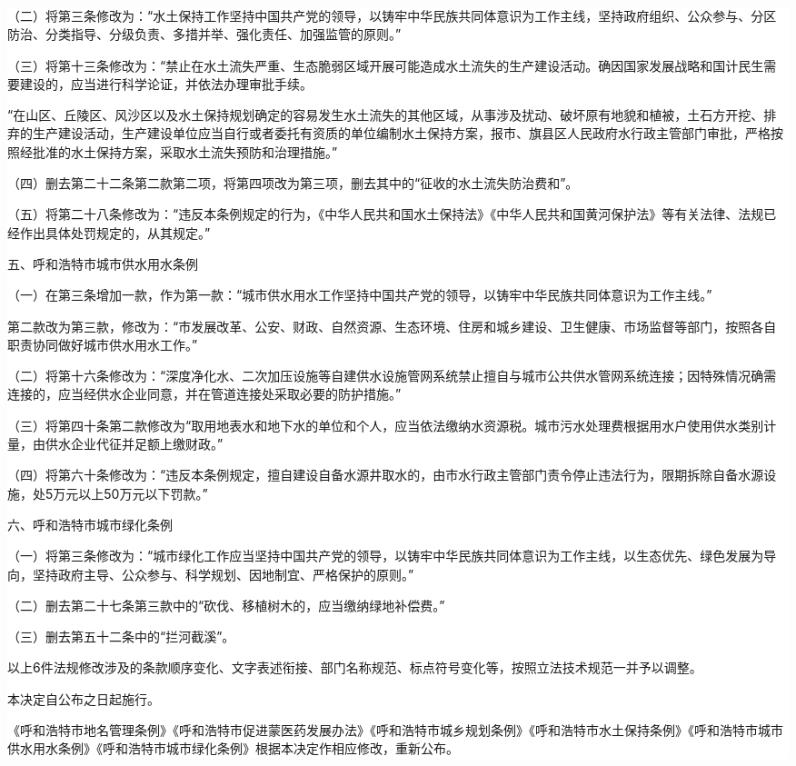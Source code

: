 （二）将第三条修改为：“水土保持工作坚持中国共产党的领导，以铸牢中华民族共同体意识为工作主线，坚持政府组织、公众参与、分区防治、分类指导、分级负责、多措并举、强化责任、加强监管的原则。”

（三）将第十三条修改为：“禁止在水土流失严重、生态脆弱区域开展可能造成水土流失的生产建设活动。确因国家发展战略和国计民生需要建设的，应当进行科学论证，并依法办理审批手续。

“在山区、丘陵区、风沙区以及水土保持规划确定的容易发生水土流失的其他区域，从事涉及扰动、破坏原有地貌和植被，土石方开挖、排弃的生产建设活动，生产建设单位应当自行或者委托有资质的单位编制水土保持方案，报市、旗县区人民政府水行政主管部门审批，严格按照经批准的水土保持方案，采取水土流失预防和治理措施。”

（四）删去第二十二条第二款第二项，将第四项改为第三项，删去其中的“征收的水土流失防治费和”。

（五）将第二十八条修改为：“违反本条例规定的行为，《中华人民共和国水土保持法》《中华人民共和国黄河保护法》等有关法律、法规已经作出具体处罚规定的，从其规定。”

五、呼和浩特市城市供水用水条例

（一）在第三条增加一款，作为第一款：“城市供水用水工作坚持中国共产党的领导，以铸牢中华民族共同体意识为工作主线。”

第二款改为第三款，修改为：“市发展改革、公安、财政、自然资源、生态环境、住房和城乡建设、卫生健康、市场监督等部门，按照各自职责协同做好城市供水用水工作。”

（二）将第十六条修改为：“深度净化水、二次加压设施等自建供水设施管网系统禁止擅自与城市公共供水管网系统连接；因特殊情况确需连接的，应当经供水企业同意，并在管道连接处采取必要的防护措施。”

（三）将第四十条第二款修改为“取用地表水和地下水的单位和个人，应当依法缴纳水资源税。城市污水处理费根据用水户使用供水类别计量，由供水企业代征并足额上缴财政。”

（四）将第六十条修改为：“违反本条例规定，擅自建设自备水源井取水的，由市水行政主管部门责令停止违法行为，限期拆除自备水源设施，处5万元以上50万元以下罚款。”

六、呼和浩特市城市绿化条例

（一）将第三条修改为：“城市绿化工作应当坚持中国共产党的领导，以铸牢中华民族共同体意识为工作主线，以生态优先、绿色发展为导向，坚持政府主导、公众参与、科学规划、因地制宜、严格保护的原则。”

（二）删去第二十七条第三款中的“砍伐、移植树木的，应当缴纳绿地补偿费。”

（三）删去第五十二条中的“拦河截溪”。

以上6件法规修改涉及的条款顺序变化、文字表述衔接、部门名称规范、标点符号变化等，按照立法技术规范一并予以调整。

本决定自公布之日起施行。

《呼和浩特市地名管理条例》《呼和浩特市促进蒙医药发展办法》《呼和浩特市城乡规划条例》《呼和浩特市水土保持条例》《呼和浩特市城市供水用水条例》《呼和浩特市城市绿化条例》根据本决定作相应修改，重新公布。
